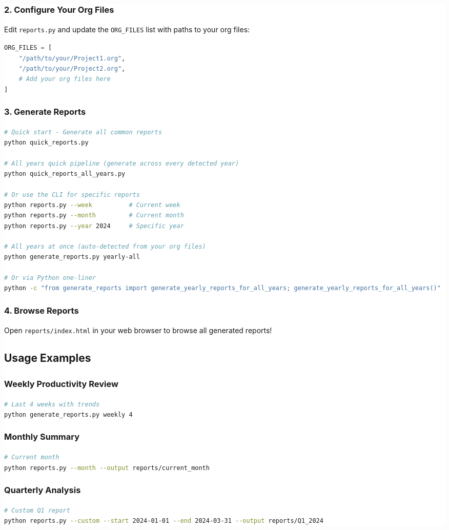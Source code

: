 ### 2. Configure Your Org Files

Edit `reports.py` and update the `ORG_FILES` list with paths to your org files:

```python
ORG_FILES = [
    "/path/to/your/Project1.org",
    "/path/to/your/Project2.org",
    # Add your org files here
]
```

### 3. Generate Reports

```bash
# Quick start - Generate all common reports
python quick_reports.py

# All years quick pipeline (generate across every detected year)
python quick_reports_all_years.py

# Or use the CLI for specific reports
python reports.py --week          # Current week
python reports.py --month         # Current month
python reports.py --year 2024     # Specific year

# All years at once (auto-detected from your org files)
python generate_reports.py yearly-all

# Or via Python one-liner
python -c "from generate_reports import generate_yearly_reports_for_all_years; generate_yearly_reports_for_all_years()"
```

### 4. Browse Reports

Open `reports/index.html` in your web browser to browse all generated reports!

## Usage Examples

### Weekly Productivity Review
```bash
# Last 4 weeks with trends
python generate_reports.py weekly 4
```

### Monthly Summary
```bash
# Current month
python reports.py --month --output reports/current_month
```

### Quarterly Analysis
```bash
# Custom Q1 report
python reports.py --custom --start 2024-01-01 --end 2024-03-31 --output reports/Q1_2024
```
